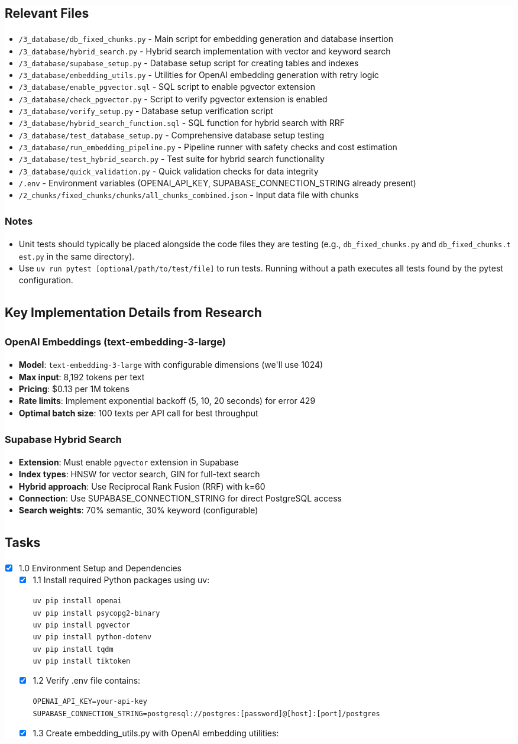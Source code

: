 ## Relevant Files

- `/3_database/db_fixed_chunks.py` - Main script for embedding generation and database insertion
- `/3_database/hybrid_search.py` - Hybrid search implementation with vector and keyword search
- `/3_database/supabase_setup.py` - Database setup script for creating tables and indexes
- `/3_database/embedding_utils.py` - Utilities for OpenAI embedding generation with retry logic
- `/3_database/enable_pgvector.sql` - SQL script to enable pgvector extension
- `/3_database/check_pgvector.py` - Script to verify pgvector extension is enabled
- `/3_database/verify_setup.py` - Database setup verification script
- `/3_database/hybrid_search_function.sql` - SQL function for hybrid search with RRF
- `/3_database/test_database_setup.py` - Comprehensive database setup testing
- `/3_database/run_embedding_pipeline.py` - Pipeline runner with safety checks and cost estimation
- `/3_database/test_hybrid_search.py` - Test suite for hybrid search functionality
- `/3_database/quick_validation.py` - Quick validation checks for data integrity
- `/.env` - Environment variables (OPENAI_API_KEY, SUPABASE_CONNECTION_STRING already present)
- `/2_chunks/fixed_chunks/chunks/all_chunks_combined.json` - Input data file with chunks

### Notes

- Unit tests should typically be placed alongside the code files they are testing (e.g., `db_fixed_chunks.py` and `db_fixed_chunks.test.py` in the same directory).
- Use `uv run pytest [optional/path/to/test/file]` to run tests. Running without a path executes all tests found by the pytest configuration.

## Key Implementation Details from Research

### OpenAI Embeddings (text-embedding-3-large)

- **Model**: `text-embedding-3-large` with configurable dimensions (we'll use 1024)
- **Max input**: 8,192 tokens per text
- **Pricing**: $0.13 per 1M tokens
- **Rate limits**: Implement exponential backoff (5, 10, 20 seconds) for error 429
- **Optimal batch size**: 100 texts per API call for best throughput

### Supabase Hybrid Search

- **Extension**: Must enable `pgvector` extension in Supabase
- **Index types**: HNSW for vector search, GIN for full-text search
- **Hybrid approach**: Use Reciprocal Rank Fusion (RRF) with k=60
- **Connection**: Use SUPABASE_CONNECTION_STRING for direct PostgreSQL access
- **Search weights**: 70% semantic, 30% keyword (configurable)

## Tasks

- [x] 1.0 Environment Setup and Dependencies
  - [x] 1.1 Install required Python packages using uv:
    ```bash
    uv pip install openai
    uv pip install psycopg2-binary
    uv pip install pgvector
    uv pip install python-dotenv
    uv pip install tqdm
    uv pip install tiktoken
    ```
  - [x] 1.2 Verify .env file contains:
    ```
    OPENAI_API_KEY=your-api-key
    SUPABASE_CONNECTION_STRING=postgresql://postgres:[password]@[host]:[port]/postgres
    ```
  - [x] 1.3 Create embedding_utils.py with OpenAI embedding utilities:
    ```python